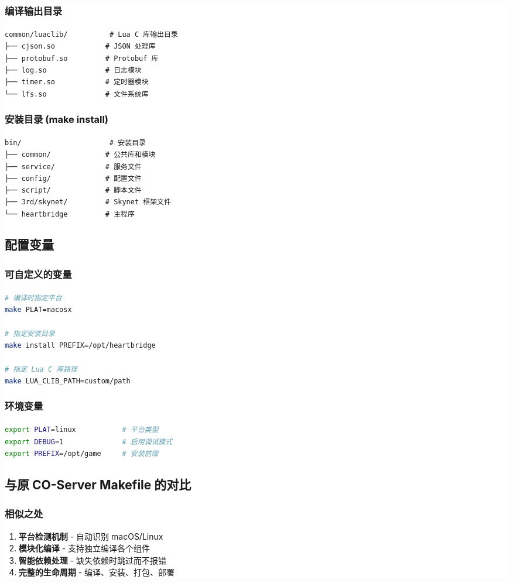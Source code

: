 ### 编译输出目录
```
common/luaclib/          # Lua C 库输出目录
├── cjson.so            # JSON 处理库
├── protobuf.so         # Protobuf 库
├── log.so              # 日志模块
├── timer.so            # 定时器模块
└── lfs.so              # 文件系统库
```

### 安装目录 (make install)
```
bin/                     # 安装目录
├── common/             # 公共库和模块
├── service/            # 服务文件
├── config/             # 配置文件
├── script/             # 脚本文件
├── 3rd/skynet/         # Skynet 框架文件
└── heartbridge         # 主程序
```

## 配置变量

### 可自定义的变量
```bash
# 编译时指定平台
make PLAT=macosx

# 指定安装目录
make install PREFIX=/opt/heartbridge

# 指定 Lua C 库路径
make LUA_CLIB_PATH=custom/path
```

### 环境变量
```bash
export PLAT=linux           # 平台类型
export DEBUG=1              # 启用调试模式
export PREFIX=/opt/game     # 安装前缀
```

## 与原 CO-Server Makefile 的对比

### 相似之处
1. **平台检测机制** - 自动识别 macOS/Linux
2. **模块化编译** - 支持独立编译各个组件
3. **智能依赖处理** - 缺失依赖时跳过而不报错
4. **完整的生命周期** - 编译、安装、打包、部署
